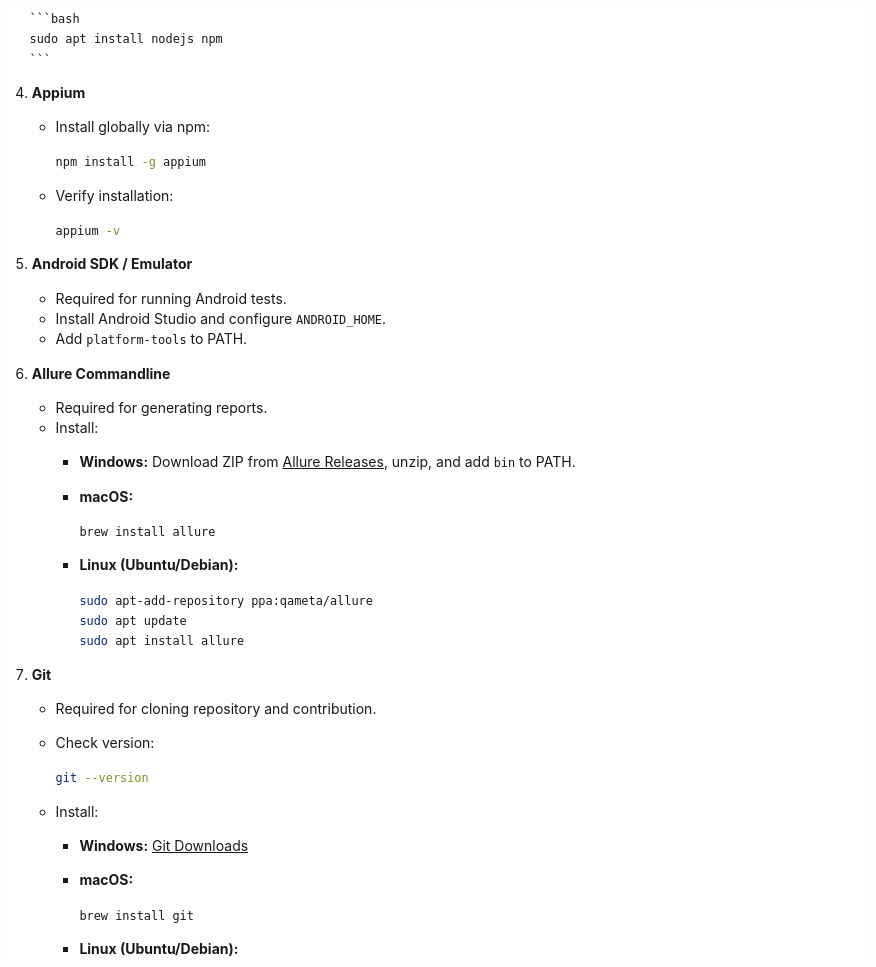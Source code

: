        ```bash
       sudo apt install nodejs npm
       ```

4. **Appium**
   - Install globally via npm:

     ```bash
     npm install -g appium
     ```

   - Verify installation:

     ```bash
     appium -v
     ```

5. **Android SDK / Emulator**
   - Required for running Android tests.
   - Install Android Studio and configure `ANDROID_HOME`.
   - Add `platform-tools` to PATH.

6. **Allure Commandline**
   - Required for generating reports.
   - Install:
     - **Windows:** Download ZIP from [Allure Releases](https://github.com/allure-framework/allure2/releases), unzip, and add `bin` to PATH.
     - **macOS:**

       ```bash
       brew install allure
       ```

     - **Linux (Ubuntu/Debian):**

       ```bash
       sudo apt-add-repository ppa:qameta/allure
       sudo apt update
       sudo apt install allure
       ```

7. **Git**
   - Required for cloning repository and contribution.
   - Check version:

     ```bash
     git --version
     ```

   - Install:
     - **Windows:** [Git Downloads](https://git-scm.com/download/win)
     - **macOS:** 

       ```bash
       brew install git
       ```
     - **Linux (Ubuntu/Debian):**
